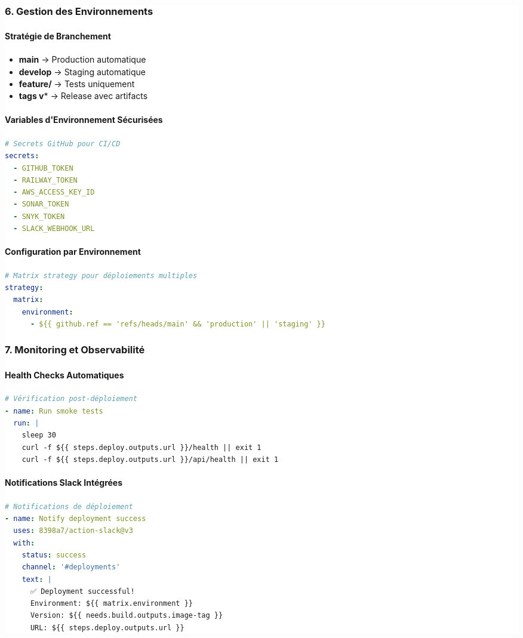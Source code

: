 ### 6. Gestion des Environnements

#### Stratégie de Branchement
- **main** → Production automatique
- **develop** → Staging automatique
- **feature/** → Tests uniquement
- **tags v*** → Release avec artifacts

#### Variables d'Environnement Sécurisées
```yaml
# Secrets GitHub pour CI/CD
secrets:
  - GITHUB_TOKEN
  - RAILWAY_TOKEN
  - AWS_ACCESS_KEY_ID
  - SONAR_TOKEN
  - SNYK_TOKEN
  - SLACK_WEBHOOK_URL
```

#### Configuration par Environnement
```yaml
# Matrix strategy pour déploiements multiples
strategy:
  matrix:
    environment: 
      - ${{ github.ref == 'refs/heads/main' && 'production' || 'staging' }}
```

### 7. Monitoring et Observabilité

#### Health Checks Automatiques
```yaml
# Vérification post-déploiement
- name: Run smoke tests
  run: |
    sleep 30
    curl -f ${{ steps.deploy.outputs.url }}/health || exit 1
    curl -f ${{ steps.deploy.outputs.url }}/api/health || exit 1
```

#### Notifications Slack Intégrées
```yaml
# Notifications de déploiement
- name: Notify deployment success
  uses: 8398a7/action-slack@v3
  with:
    status: success
    channel: '#deployments'
    text: |
      ✅ Deployment successful!
      Environment: ${{ matrix.environment }}
      Version: ${{ needs.build.outputs.image-tag }}
      URL: ${{ steps.deploy.outputs.url }}
```
